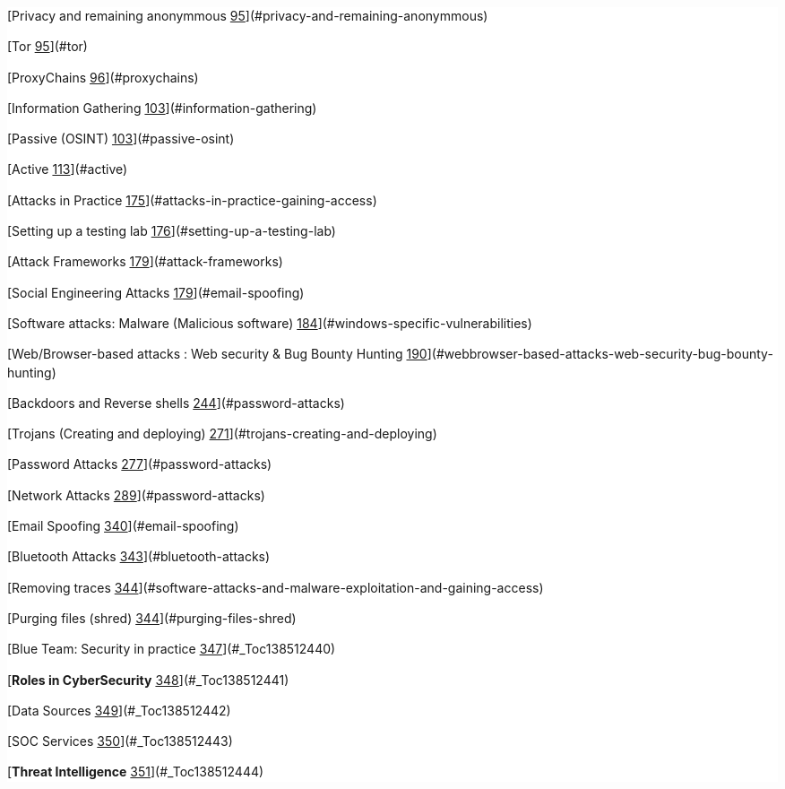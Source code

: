 [Privacy and remaining anonymmous
[95](#privacy-and-remaining-anonymmous)](#privacy-and-remaining-anonymmous)

[Tor [95](#tor)](#tor)

[ProxyChains [96](#proxychains)](#proxychains)

[Information Gathering
[103](#information-gathering)](#information-gathering)

[Passive (OSINT) [103](#passive-osint)](#passive-osint)

[Active [113](#active)](#active)

[Attacks in Practice
[175](#attacks-in-practice-gaining-access)](#attacks-in-practice-gaining-access)

[Setting up a testing lab
[176](#setting-up-a-testing-lab)](#setting-up-a-testing-lab)

[Attack Frameworks [179](#attack-frameworks)](#attack-frameworks)

[Social Engineering Attacks [179](#email-spoofing)](#email-spoofing)

[Software attacks: Malware (Malicious software)
[184](#windows-specific-vulnerabilities)](#windows-specific-vulnerabilities)

[Web/Browser-based attacks : Web security & Bug Bounty Hunting
[190](#webbrowser-based-attacks-web-security-bug-bounty-hunting)](#webbrowser-based-attacks-web-security-bug-bounty-hunting)

[Backdoors and Reverse shells
[244](#password-attacks)](#password-attacks)

[Trojans (Creating and deploying)
[271](#trojans-creating-and-deploying)](#trojans-creating-and-deploying)

[Password Attacks [277](#password-attacks)](#password-attacks)

[Network Attacks [289](#password-attacks)](#password-attacks)

[Email Spoofing [340](#email-spoofing)](#email-spoofing)

[Bluetooth Attacks [343](#bluetooth-attacks)](#bluetooth-attacks)

[Removing traces
[344](#software-attacks-and-malware-exploitation-and-gaining-access)](#software-attacks-and-malware-exploitation-and-gaining-access)

[Purging files (shred)
[344](#purging-files-shred)](#purging-files-shred)

[Blue Team: Security in practice [347](#_Toc138512440)](#_Toc138512440)

[**Roles in CyberSecurity** [348](#_Toc138512441)](#_Toc138512441)

[Data Sources [349](#_Toc138512442)](#_Toc138512442)

[SOC Services [350](#_Toc138512443)](#_Toc138512443)

[**Threat Intelligence** [351](#_Toc138512444)](#_Toc138512444)
